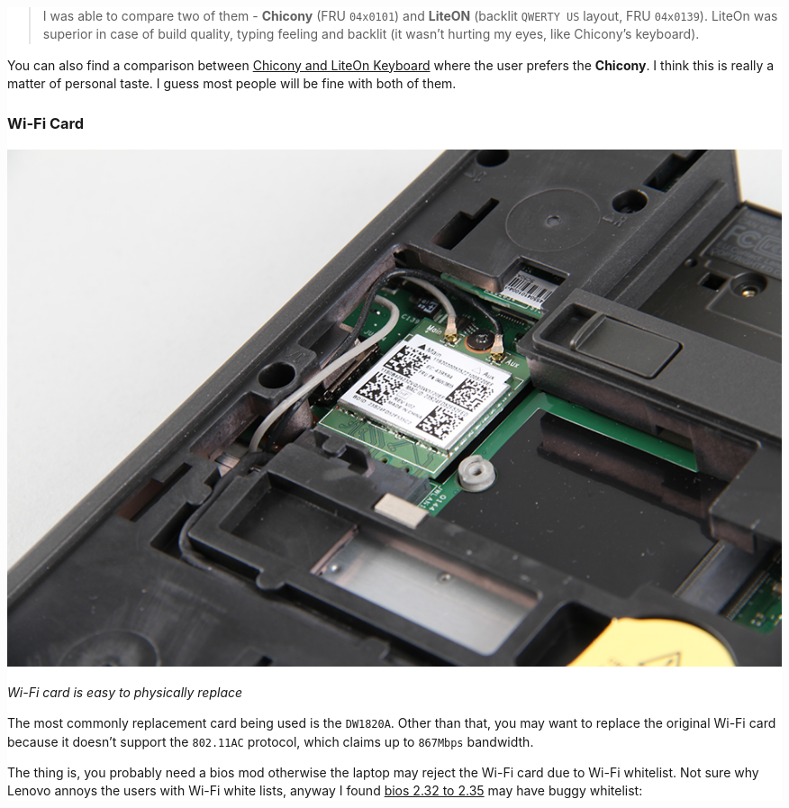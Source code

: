 > I was able to compare two of them - **Chicony** (FRU `04x0101`) and **LiteON** (backlit `QWERTY US` layout, FRU `04x0139`). LiteOn was superior in case of build quality, typing feeling and backlit (it wasn’t hurting my eyes, like Chicony’s keyboard).

You can also find a comparison between [Chicony and LiteOn Keyboard](https://blog.turboturbo.net/2016/10/31/lenovo-thinkpad-keyboard-quality-chicony-vs-liteon/ "Chicony and LiteOn Keyboard") where the user prefers the **Chicony**. I think this is really a matter of personal taste. I guess most people will be fine with both of them.

### Wi-Fi Card

![Thinkpad T440p wi-fi card](../assets/img/2024-11-10/thinkpad-t440p-wifi-card.jpg "Thinkpad T440p wi-fi card")

_Wi-Fi card is easy to physically replace_

The most commonly replacement card being used is the `DW1820A`. Other than that, you may want to replace the original Wi-Fi card because it doesn’t support the `802.11AC` protocol, which claims up to `867Mbps` bandwidth.

The thing is, you probably need a bios mod otherwise the laptop may reject the Wi-Fi card due to Wi-Fi whitelist. Not sure why Lenovo annoys the users with Wi-Fi white lists, anyway I found [bios 2.32 to 2.35](https://www.bios-mods.com/forum/showthread.php?tid=21474&page=4 "bios 2.32 to 2.35") may have buggy whitelist:
